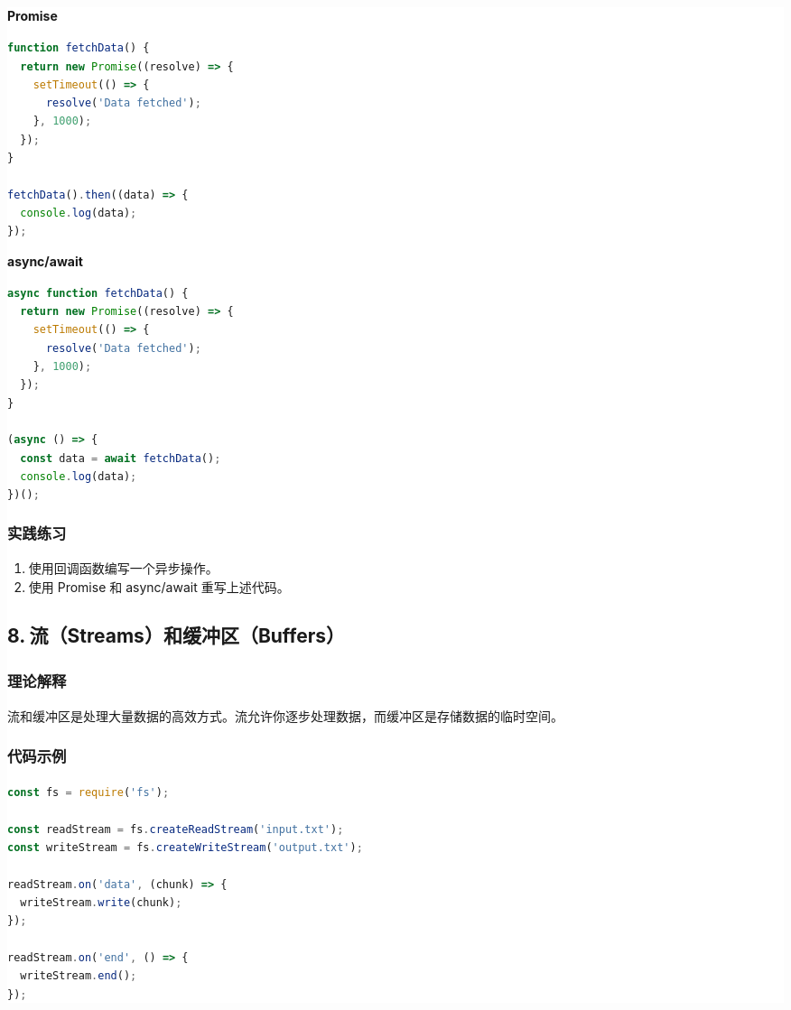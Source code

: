 **Promise**
```javascript
function fetchData() {
  return new Promise((resolve) => {
    setTimeout(() => {
      resolve('Data fetched');
    }, 1000);
  });
}

fetchData().then((data) => {
  console.log(data);
});
```

**async/await**
```javascript
async function fetchData() {
  return new Promise((resolve) => {
    setTimeout(() => {
      resolve('Data fetched');
    }, 1000);
  });
}

(async () => {
  const data = await fetchData();
  console.log(data);
})();
```

### 实践练习
1. 使用回调函数编写一个异步操作。
2. 使用 Promise 和 async/await 重写上述代码。

## 8. 流（Streams）和缓冲区（Buffers）

### 理论解释
流和缓冲区是处理大量数据的高效方式。流允许你逐步处理数据，而缓冲区是存储数据的临时空间。

### 代码示例
```javascript
const fs = require('fs');

const readStream = fs.createReadStream('input.txt');
const writeStream = fs.createWriteStream('output.txt');

readStream.on('data', (chunk) => {
  writeStream.write(chunk);
});

readStream.on('end', () => {
  writeStream.end();
});
```
